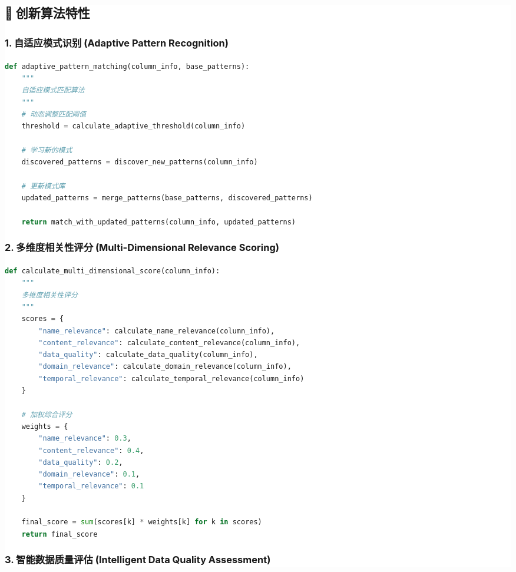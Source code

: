 ## 🚀 **创新算法特性**

### 1. **自适应模式识别 (Adaptive Pattern Recognition)**

```python
def adaptive_pattern_matching(column_info, base_patterns):
    """
    自适应模式匹配算法
    """
    # 动态调整匹配阈值
    threshold = calculate_adaptive_threshold(column_info)
    
    # 学习新的模式
    discovered_patterns = discover_new_patterns(column_info)
    
    # 更新模式库
    updated_patterns = merge_patterns(base_patterns, discovered_patterns)
    
    return match_with_updated_patterns(column_info, updated_patterns)
```

### 2. **多维度相关性评分 (Multi-Dimensional Relevance Scoring)**

```python
def calculate_multi_dimensional_score(column_info):
    """
    多维度相关性评分
    """
    scores = {
        "name_relevance": calculate_name_relevance(column_info),
        "content_relevance": calculate_content_relevance(column_info),
        "data_quality": calculate_data_quality(column_info),
        "domain_relevance": calculate_domain_relevance(column_info),
        "temporal_relevance": calculate_temporal_relevance(column_info)
    }
    
    # 加权综合评分
    weights = {
        "name_relevance": 0.3,
        "content_relevance": 0.4,
        "data_quality": 0.2,
        "domain_relevance": 0.1,
        "temporal_relevance": 0.1
    }
    
    final_score = sum(scores[k] * weights[k] for k in scores)
    return final_score
```

### 3. **智能数据质量评估 (Intelligent Data Quality Assessment)**
